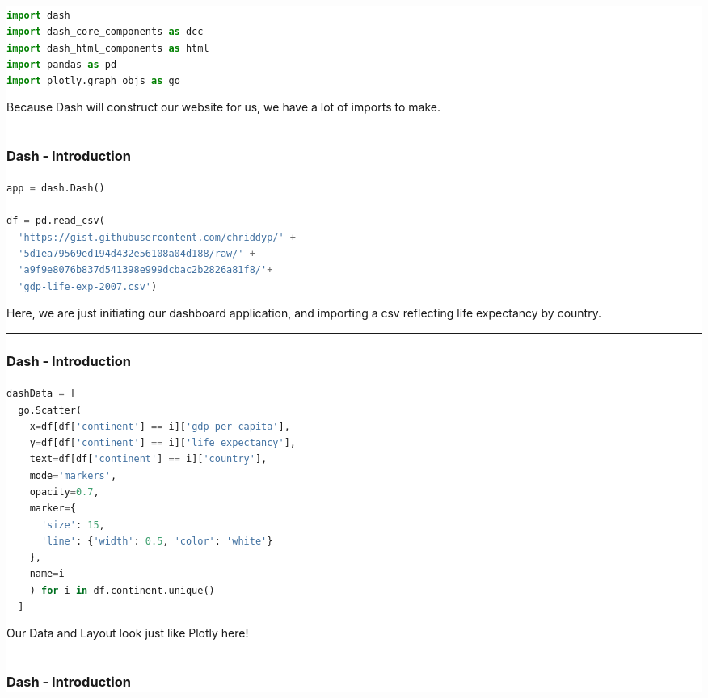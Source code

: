 ```python
import dash
import dash_core_components as dcc
import dash_html_components as html 
import pandas as pd
import plotly.graph_objs as go
```

Because Dash will construct our website for us, we have a lot of imports to make.


---

### Dash - Introduction

```python
app = dash.Dash()

df = pd.read_csv(
  'https://gist.githubusercontent.com/chriddyp/' +
  '5d1ea79569ed194d432e56108a04d188/raw/' +
  'a9f9e8076b837d541398e999dcbac2b2826a81f8/'+
  'gdp-life-exp-2007.csv')
```

Here, we are just initiating our dashboard application, and importing a csv reflecting life expectancy by country.

---

### Dash - Introduction

```python
dashData = [
  go.Scatter(
    x=df[df['continent'] == i]['gdp per capita'],
    y=df[df['continent'] == i]['life expectancy'],
    text=df[df['continent'] == i]['country'],
    mode='markers',
    opacity=0.7,
    marker={
      'size': 15,
      'line': {'width': 0.5, 'color': 'white'}
    },
    name=i
    ) for i in df.continent.unique()
  ]
```

Our Data and Layout look just like Plotly here!

---

### Dash - Introduction
